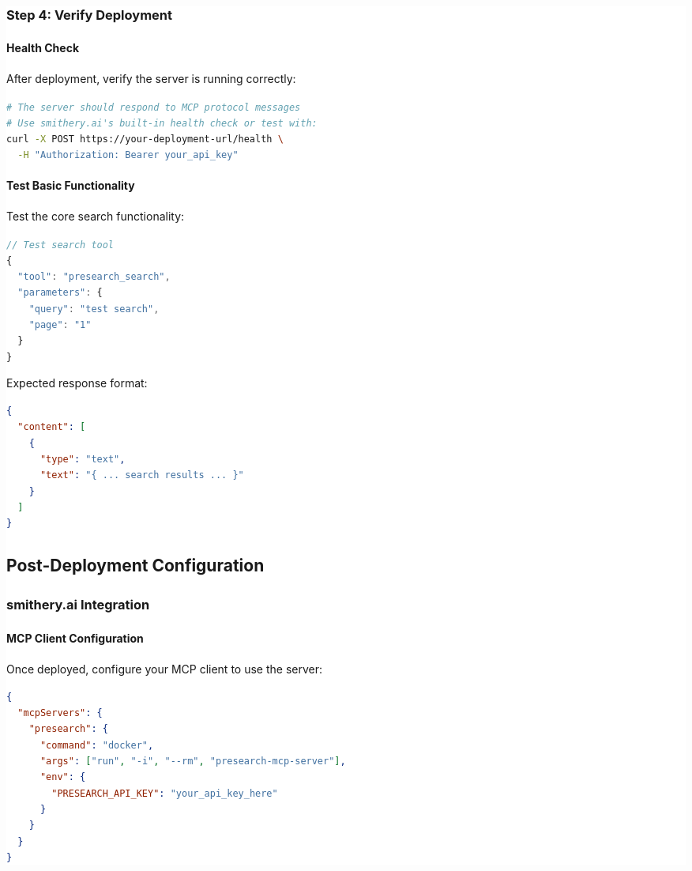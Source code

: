 ### Step 4: Verify Deployment

#### Health Check
After deployment, verify the server is running correctly:

```bash
# The server should respond to MCP protocol messages
# Use smithery.ai's built-in health check or test with:
curl -X POST https://your-deployment-url/health \
  -H "Authorization: Bearer your_api_key"
```

#### Test Basic Functionality
Test the core search functionality:

```javascript
// Test search tool
{
  "tool": "presearch_search",
  "parameters": {
    "query": "test search",
    "page": "1"
  }
}
```

Expected response format:
```json
{
  "content": [
    {
      "type": "text",
      "text": "{ ... search results ... }"
    }
  ]
}
```

## Post-Deployment Configuration

### smithery.ai Integration

#### MCP Client Configuration
Once deployed, configure your MCP client to use the server:

```json
{
  "mcpServers": {
    "presearch": {
      "command": "docker",
      "args": ["run", "-i", "--rm", "presearch-mcp-server"],
      "env": {
        "PRESEARCH_API_KEY": "your_api_key_here"
      }
    }
  }
}
```
